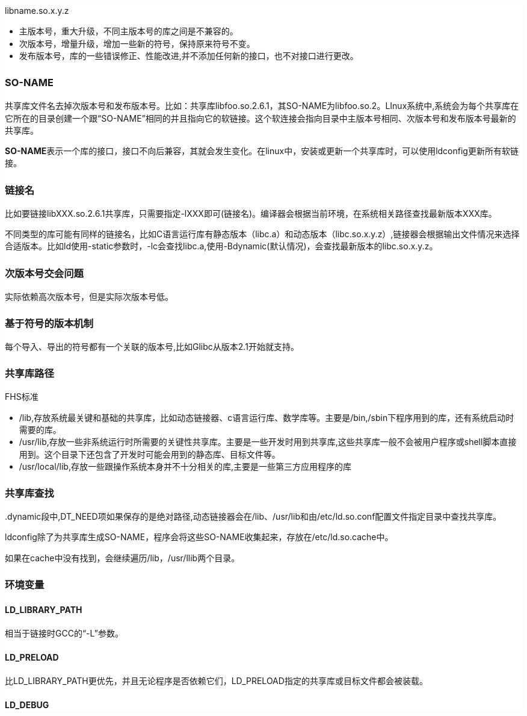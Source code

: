 libname.so.x.y.z

* 主版本号，重大升级，不同主版本号的库之间是不兼容的。
* 次版本号，增量升级，增加一些新的符号，保持原来符号不变。
* 发布版本号，库的一些错误修正、性能改进,并不添加任何新的接口，也不对接口进行更改。

### SO-NAME

共享库文件名去掉次版本号和发布版本号。比如：共享库libfoo.so.2.6.1，其SO-NAME为libfoo.so.2。LInux系统中,系统会为每个共享库在它所在的目录创建一个跟“SO-NAME”相同的并且指向它的软链接。这个软连接会指向目录中主版本号相同、次版本号和发布版本号最新的共享库。

**SO-NAME**表示一个库的接口，接口不向后兼容，其就会发生变化。在linux中，安装或更新一个共享库时，可以使用ldconfig更新所有软链接。

### 链接名

比如要链接libXXX.so.2.6.1共享库，只需要指定-lXXX即可(链接名)。编译器会根据当前环境，在系统相关路径查找最新版本XXX库。

不同类型的库可能有同样的链接名，比如C语言运行库有静态版本（libc.a）和动态版本（libc.so.x.y.z）,链接器会根据输出文件情况来选择合适版本。比如ld使用-static参数时，-lc会查找libc.a,使用-Bdynamic(默认情况)，会查找最新版本的libc.so.x.y.z。

### 次版本号交会问题

实际依赖高次版本号，但是实际次版本号低。

### 基于符号的版本机制

每个导入、导出的符号都有一个关联的版本号,比如Glibc从版本2.1开始就支持。

### 共享库路径

FHS标准

* /lib,存放系统最关键和基础的共享库，比如动态链接器、c语言运行库、数学库等。主要是/bin,/sbin下程序用到的库，还有系统启动时需要的库。
* /usr/lib,存放一些非系统运行时所需要的关键性共享库。主要是一些开发时用到共享库,这些共享库一般不会被用户程序或shell脚本直接用到。这个目录下还包含了开发时可能会用到的静态库、目标文件等。
* /usr/local/lib,存放一些跟操作系统本身并不十分相关的库,主要是一些第三方应用程序的库

### 共享库查找

.dynamic段中,DT_NEED项如果保存的是绝对路径,动态链接器会在/lib、/usr/lib和由/etc/ld.so.conf配置文件指定目录中查找共享库。

ldconfig除了为共享库生成SO-NAME，程序会将这些SO-NAME收集起来，存放在/etc/ld.so.cache中。

如果在cache中没有找到，会继续遍历/lib，/usr/llib两个目录。

### 环境变量

#### LD_LIBRARY_PATH

相当于链接时GCC的“-L”参数。

#### LD_PRELOAD

比LD_LIBRARY_PATH更优先，并且无论程序是否依赖它们，LD_PRELOAD指定的共享库或目标文件都会被装载。

#### LD_DEBUG
